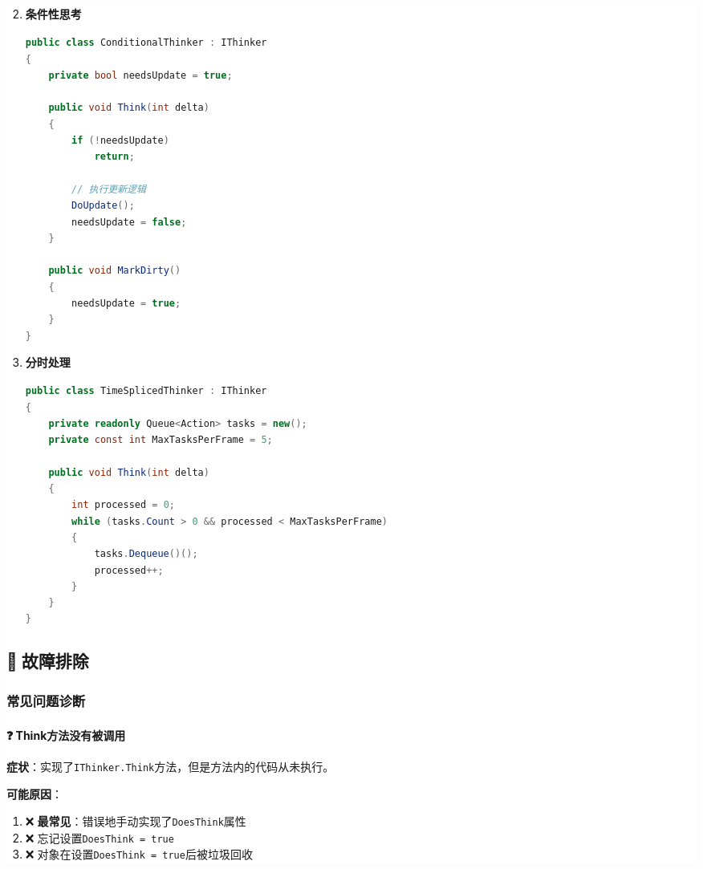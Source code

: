 2. **条件性思考**
   ```csharp
   public class ConditionalThinker : IThinker
   {
       private bool needsUpdate = true;
       
       public void Think(int delta)
       {
           if (!needsUpdate)
               return;
               
           // 执行更新逻辑
           DoUpdate();
           needsUpdate = false;
       }
       
       public void MarkDirty()
       {
           needsUpdate = true;
       }
   }
   ```

3. **分时处理**
   ```csharp
   public class TimeSplicedThinker : IThinker
   {
       private readonly Queue<Action> tasks = new();
       private const int MaxTasksPerFrame = 5;
       
       public void Think(int delta)
       {
           int processed = 0;
           while (tasks.Count > 0 && processed < MaxTasksPerFrame)
           {
               tasks.Dequeue()();
               processed++;
           }
       }
   }
   ```

## 🔧 故障排除

### 常见问题诊断

#### ❓ Think方法没有被调用

**症状**：实现了`IThinker.Think`方法，但是方法内的代码从未执行。

**可能原因**：
1. ❌ **最常见**：错误地手动实现了`DoesThink`属性
2. ❌ 忘记设置`DoesThink = true`
3. ❌ 对象在设置`DoesThink = true`后被垃圾回收
